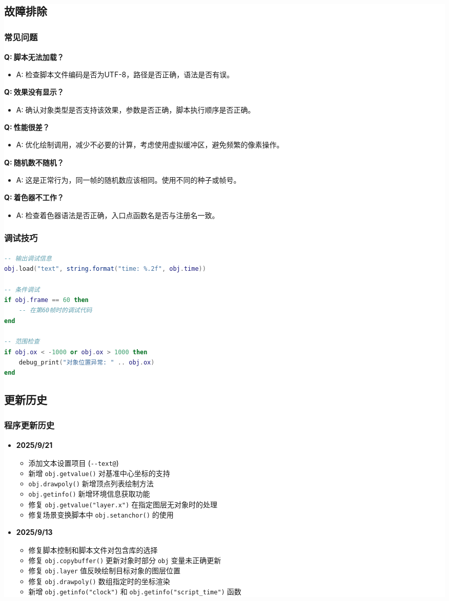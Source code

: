 ## 故障排除

### 常见问题

**Q: 脚本无法加载？**
- A: 检查脚本文件编码是否为UTF-8，路径是否正确，语法是否有误。

**Q: 效果没有显示？**
- A: 确认对象类型是否支持该效果，参数是否正确，脚本执行顺序是否正确。

**Q: 性能很差？**
- A: 优化绘制调用，减少不必要的计算，考虑使用虚拟缓冲区，避免频繁的像素操作。

**Q: 随机数不随机？**
- A: 这是正常行为，同一帧的随机数应该相同。使用不同的种子或帧号。

**Q: 着色器不工作？**
- A: 检查着色器语法是否正确，入口点函数名是否与注册名一致。

### 调试技巧

```lua
-- 输出调试信息
obj.load("text", string.format("time: %.2f", obj.time))

-- 条件调试
if obj.frame == 60 then
    -- 在第60帧时的调试代码
end

-- 范围检查
if obj.ox < -1000 or obj.ox > 1000 then
    debug_print("对象位置异常: " .. obj.ox)
end
```

## 更新历史

### 程序更新历史

- **2025/9/21**
  - 添加文本设置项目 (`--text@`)
  - 新增 `obj.getvalue()` 对基准中心坐标的支持
  - `obj.drawpoly()` 新增顶点列表绘制方法
  - `obj.getinfo()` 新增环境信息获取功能
  - 修复 `obj.getvalue("layer.x")` 在指定图层无对象时的处理
  - 修复场景变换脚本中 `obj.setanchor()` 的使用

- **2025/9/13**
  - 修复脚本控制和脚本文件对包含库的选择
  - 修复 `obj.copybuffer()` 更新对象时部分 `obj` 变量未正确更新
  - 修复 `obj.layer` 值反映绘制目标对象的图层位置
  - 修复 `obj.drawpoly()` 数组指定时的坐标渲染
  - 新增 `obj.getinfo("clock")` 和 `obj.getinfo("script_time")` 函数
